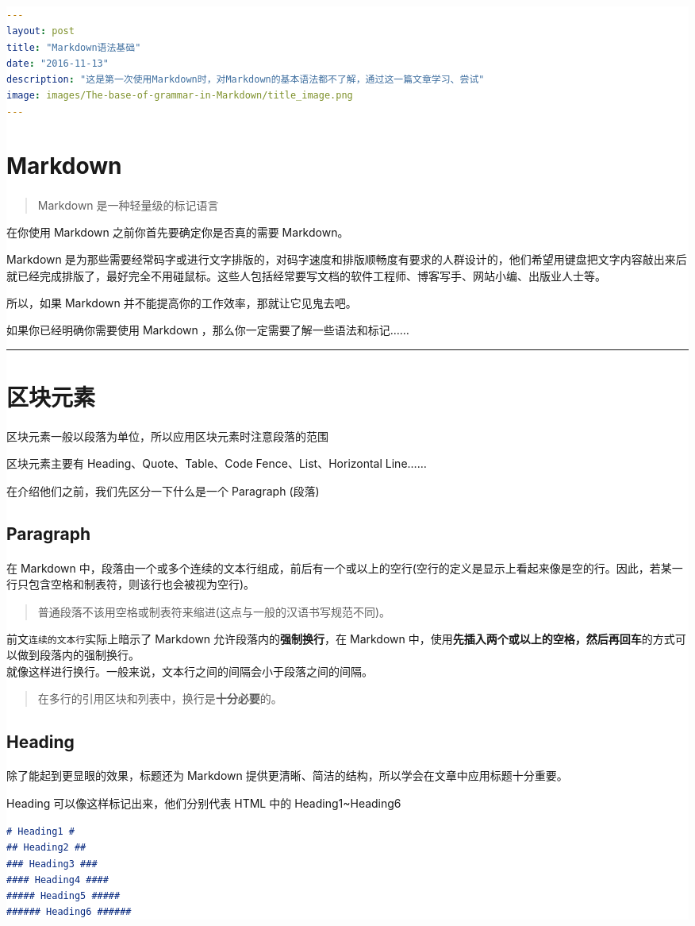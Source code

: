 ```yaml
---
layout: post
title: "Markdown语法基础"
date: "2016-11-13"
description: "这是第一次使用Markdown时，对Markdown的基本语法都不了解，通过这一篇文章学习、尝试"
image: images/The-base-of-grammar-in-Markdown/title_image.png
---
```


# Markdown

> Markdown 是一种轻量级的标记语言

在你使用 Markdown 之前你首先要确定你是否真的需要 Markdown。

Markdown 是为那些需要经常码字或进行文字排版的，对码字速度和排版顺畅度有要求的人群设计的，他们希望用键盘把文字内容敲出来后就已经完成排版了，最好完全不用碰鼠标。这些人包括经常要写文档的软件工程师、博客写手、网站小编、出版业人士等。

所以，如果 Markdown 并不能提高你的工作效率，那就让它见鬼去吧。

如果你已经明确你需要使用 Markdown ，那么你一定需要了解一些语法和标记……

---

# 区块元素

区块元素一般以段落为单位，所以应用区块元素时注意段落的范围

区块元素主要有 Heading、Quote、Table、Code Fence、List、Horizontal Line……

在介绍他们之前，我们先区分一下什么是一个 Paragraph (段落)

## Paragraph

在 Markdown 中，段落由一个或多个连续的文本行组成，前后有一个或以上的空行(空行的定义是显示上看起来像是空的行。因此，若某一行只包含空格和制表符，则该行也会被视为空行)。

> 普通段落不该用空格或制表符来缩进(这点与一般的汉语书写规范不同)。

前文`连续的文本行`实际上暗示了 Markdown 允许段落内的**强制换行**，在 Markdown 中，使用**先插入两个或以上的空格，然后再回车**的方式可以做到段落内的强制换行。  
就像这样进行换行。一般来说，文本行之间的间隔会小于段落之间的间隔。

> 在多行的引用区块和列表中，换行是**十分必要**的。

## Heading

除了能起到更显眼的效果，标题还为 Markdown 提供更清晰、简洁的结构，所以学会在文章中应用标题十分重要。

Heading 可以像这样标记出来，他们分别代表 HTML 中的 Heading1~Heading6

```md
# Heading1 #
## Heading2 ##
### Heading3 ###
#### Heading4 ####
##### Heading5 #####
###### Heading6 ######
```
